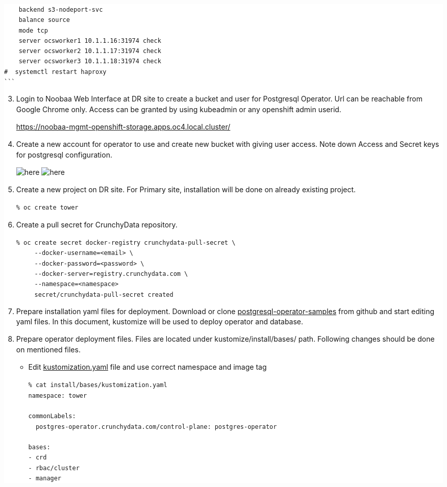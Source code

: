         backend s3-nodeport-svc
        balance source
        mode tcp
        server ocsworker1 10.1.1.16:31974 check
        server ocsworker2 10.1.1.17:31974 check
        server ocsworker3 10.1.1.18:31974 check   
    #  systemctl restart haproxy       
    ```

3. Login to Noobaa Web Interface at DR site to create a bucket and user for Postgresql Operator. Url can be reachable from Google Chrome only. Access can be granted by using kubeadmin or any openshift admin userid.
    
    https://noobaa-mgmt-openshift-storage.apps.oc4.local.cluster/

4. Create a new account for operator to use and create new bucket with giving user access. Note down Access and Secret keys for postgresql configuration.
   
   ![here](files/noobaa_account_creation_1.png) 
   ![here](files/noobaa_account_creation_2.png)

5. Create a new project on DR site. For Primary site, installation will be done on already existing project.
   ```
   % oc create tower
   ```

6. Create a pull secret for CrunchyData repository.
   ```
   % oc create secret docker-registry crunchydata-pull-secret \
        --docker-username=<email> \
        --docker-password=<password> \
        --docker-server=registry.crunchydata.com \
        --namespace=<namespace>
        secret/crunchydata-pull-secret created
   ```

7. Prepare installation yaml files for deployment. Download or clone [postgresql-operator-samples](https://github.com/canturkolcer/postgres-operator-examples/tree/v5.0.0-alpha.4-0) from github and start editing yaml files. In this document, kustomize will be used to deploy operator and database.
8. Prepare operator deployment files. Files are located under kustomize/install/bases/ path. Following changes should be done on mentioned files.
    - Edit [kustomization.yaml](files/postgres-operator-examples/kustomize/install/bases/kustomization.yaml) file and use correct namespace and image tag
        ```
        % cat install/bases/kustomization.yaml
        namespace: tower

        commonLabels:
          postgres-operator.crunchydata.com/control-plane: postgres-operator

        bases:
        - crd
        - rbac/cluster
        - manager
